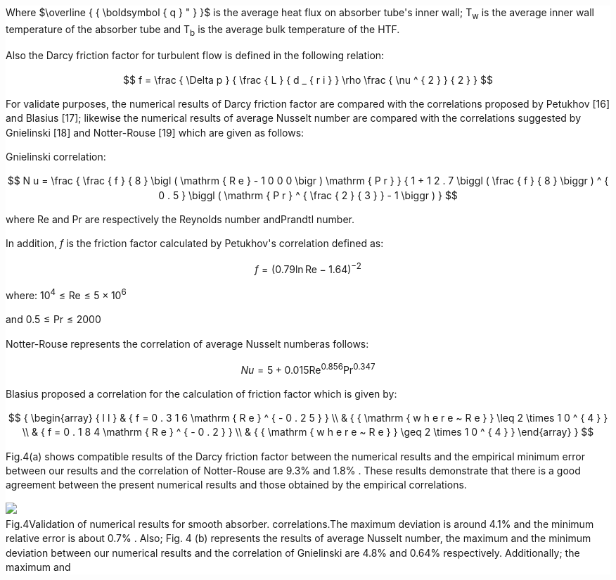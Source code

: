 Where $\overline { { \boldsymbol { q } " } }$ is the average heat flux on absorber tube's inner wall; $\mathrm { { T _ { w } } }$ is the average inner wall temperature of the absorber tube and ${ \mathrm { T } } _ { \mathrm { b } }$ is the average bulk temperature of the HTF.

Also the Darcy friction factor for turbulent flow is defined in the following relation:

$$
f = \frac { \Delta p } { \frac { L } { d _ { r i } } \rho \frac { \nu ^ { 2 } } { 2 } }
$$

For validate purposes, the numerical results of Darcy friction factor are compared with the correlations proposed by Petukhov [16] and Blasius [17]; likewise the numerical results of average Nusselt number are compared with the correlations suggested by Gnielinski [18] and Notter-Rouse [19] which are given as follows:

Gnielinski correlation:

$$
N u = \frac { \frac { f } { 8 } \bigl ( \mathrm { R e } - 1 0 0 0 \bigr ) \mathrm { P r } } { 1 + 1 2 . 7 \biggl ( \frac { f } { 8 } \biggr ) ^ { 0 . 5 } \biggl ( \mathrm { P r } ^ { \frac { 2 } { 3 } } - 1 \biggr ) }
$$

where Re and $\mathrm { P r }$ are respectively the Reynolds number andPrandtl number.

In addition, $f$ is the friction factor calculated by Petukhov's correlation defined as:

$$
f = ( 0 . 7 9 \ln \mathrm { R e } - 1 . 6 4 ) ^ { - 2 }
$$

where: $1 0 ^ { 4 } \le \mathrm { R e } \le 5 \times 1 0 ^ { 6 }$

and $0 . 5 \le \mathrm { P r } \le 2 0 0 0$

Notter-Rouse represents the correlation of average Nusselt numberas follows:

$$
N u = 5 + 0 . 0 1 5 \mathrm { R e } ^ { 0 . 8 5 6 } \mathrm { P r } ^ { 0 . 3 4 7 }
$$

Blasius proposed a correlation for the calculation of friction factor which is given by:

$$
{ \begin{array} { l l } & { f = 0 . 3 1 6 \mathrm { R e } ^ { - 0 . 2 5 } } \\ & { { \mathrm { w h e r e ~ R e } } \leq 2 \times 1 0 ^ { 4 } } \\ & { f = 0 . 1 8 4 \mathrm { R e } ^ { - 0 . 2 } } \\ & { { \mathrm { w h e r e ~ R e } } \geq 2 \times 1 0 ^ { 4 } } \end{array} }
$$

Fig.4(a) shows compatible results of the Darcy friction factor between the numerical results and the empirical minimum error between our results and the correlation of Notter-Rouse are $9 . 3 \%$ and $1 . 8 \%$ . These results demonstrate that there is a good agreement between the present numerical results and those obtained by the empirical correlations.

![](images/77697519cae1b88cb4e38b9764e94a567a1c46ed81b528033a04d2e74490ba34.jpg)  
Fig.4Validation of numerical results for smooth absorber. correlations.The maximum deviation is around $4 . 1 \%$ and the minimum relative error is about $0 . 7 \%$ . Also; Fig. 4 (b) represents the results of average Nusselt number, the maximum and the minimum deviation between our numerical results and the correlation of Gnielinski are $4 . 8 \%$ and $0 . 6 4 \%$ respectively. Additionally; the maximum and
